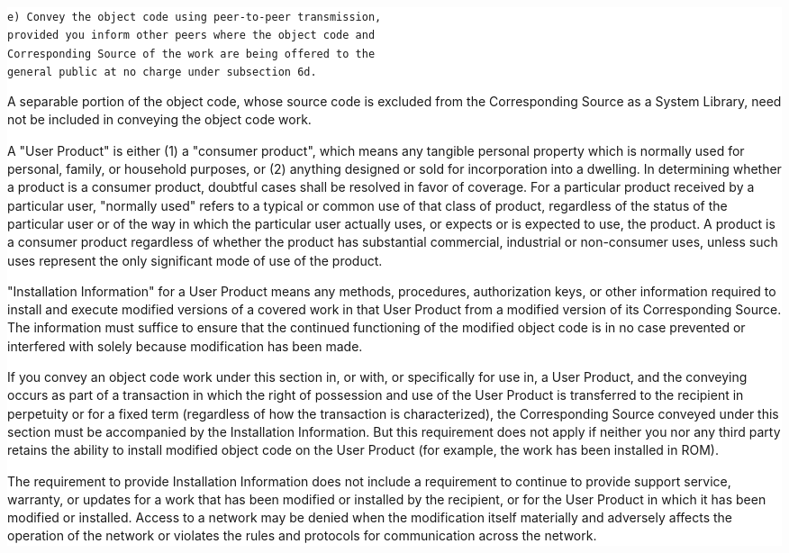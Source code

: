 	e) Convey the object code using peer-to-peer transmission, 
	provided you inform other peers where the object code and 
	Corresponding Source of the work are being offered to the 
	general public at no charge under subsection 6d.

A separable portion of the object code, whose source code is 
excluded from the Corresponding Source as a System Library, 
need not be included in conveying the object code work.

A "User Product" is either (1) a "consumer product", which 
means any tangible personal property which is normally used 
for personal, family, or household purposes, or (2) anything 
designed or sold for incorporation into a dwelling. 
In determining whether a product is a consumer product, 
doubtful cases shall be resolved in favor of coverage. 
For a particular product received by a particular user, 
"normally used" refers to a typical or common use of that 
class of product, regardless of the status of the particular 
user or of the way in which the particular user actually uses, 
or expects or is expected to use, the product. A product is a 
consumer product regardless of whether the product has 
substantial commercial, industrial or non-consumer uses, 
unless such uses represent the only significant mode of 
use of the product.

"Installation Information" for a User Product means any 
methods, procedures, authorization keys, or other information 
required to install and execute modified versions of a covered 
work in that User Product from a modified version of its 
Corresponding Source. The information must suffice to ensure 
that the continued functioning of the modified object code is 
in no case prevented or interfered with solely because 
modification has been made.

If you convey an object code work under this section in, or 
with, or specifically for use in, a User Product, and the 
conveying occurs as part of a transaction in which the right 
of possession and use of the User Product is transferred to 
the recipient in perpetuity or for a fixed term (regardless 
of how the transaction is characterized), the Corresponding 
Source conveyed under this section must be accompanied by the 
Installation Information. But this requirement does not apply 
if neither you nor any third party retains the ability to 
install modified object code on the User Product 
(for example, the work has been installed in ROM).

The requirement to provide Installation Information does not 
include a requirement to continue to provide support service, 
warranty, or updates for a work that has been modified or 
installed by the recipient, or for the User Product in which 
it has been modified or installed. Access to a network may be 
denied when the modification itself materially and adversely 
affects the operation of the network or violates the rules 
and protocols for communication across the network.
